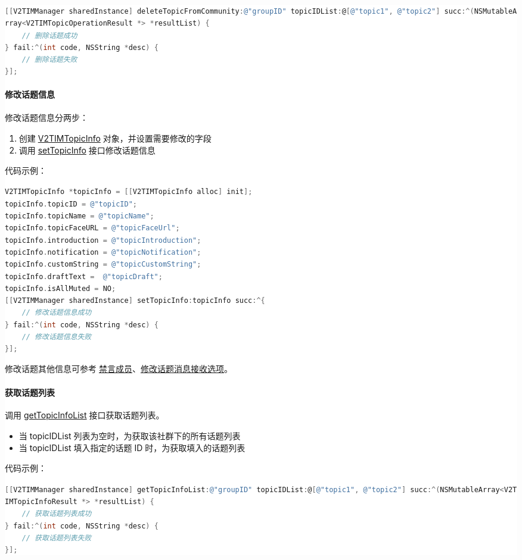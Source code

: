 ```objectivec
[[V2TIMManager sharedInstance] deleteTopicFromCommunity:@"groupID" topicIDList:@[@"topic1", @"topic2"] succ:^(NSMutableArray<V2TIMTopicOperationResult *> *resultList) {
    // 删除话题成功
} fail:^(int code, NSString *desc) {
    // 删除话题失败
}];
```

#### 修改话题信息
修改话题信息分两步：

1. 创建 [V2TIMTopicInfo](https://im.sdk.qcloud.com/doc/zh-cn/interfaceV2TIMTopicInfo.html) 对象，并设置需要修改的字段
2. 调用 [setTopicInfo](https://im.sdk.qcloud.com/doc/zh-cn/categoryV2TIMManager_07Group_08.html#a237e2fa6e16e55143c516c5428a23936) 接口修改话题信息

代码示例：

```objectivec
V2TIMTopicInfo *topicInfo = [[V2TIMTopicInfo alloc] init];
topicInfo.topicID = @"topicID";
topicInfo.topicName = @"topicName";
topicInfo.topicFaceURL = @"topicFaceUrl";
topicInfo.introduction = @"topicIntroduction";
topicInfo.notification = @"topicNotification";
topicInfo.customString = @"topicCustomString";
topicInfo.draftText =  @"topicDraft";
topicInfo.isAllMuted = NO;
[[V2TIMManager sharedInstance] setTopicInfo:topicInfo succ:^{
    // 修改话题信息成功
} fail:^(int code, NSString *desc) {
    // 修改话题信息失败
}];

```

修改话题其他信息可参考 [禁言成员](#mute)、[修改话题消息接收选项](#setGroupReceiveMessageOpt)。

#### 获取话题列表
调用 [getTopicInfoList](https://im.sdk.qcloud.com/doc/zh-cn/categoryV2TIMManager_07Group_08.html#af93ad10e0e2b21d6ae3c8ec45021b159) 接口获取话题列表。
- 当 topicIDList 列表为空时，为获取该社群下的所有话题列表
- 当 topicIDList 填入指定的话题 ID 时，为获取填入的话题列表

代码示例：

```objectivec
[[V2TIMManager sharedInstance] getTopicInfoList:@"groupID" topicIDList:@[@"topic1", @"topic2"] succ:^(NSMutableArray<V2TIMTopicInfoResult *> *resultList) {
    // 获取话题列表成功
} fail:^(int code, NSString *desc) {
    // 获取话题列表失败
}];
```
